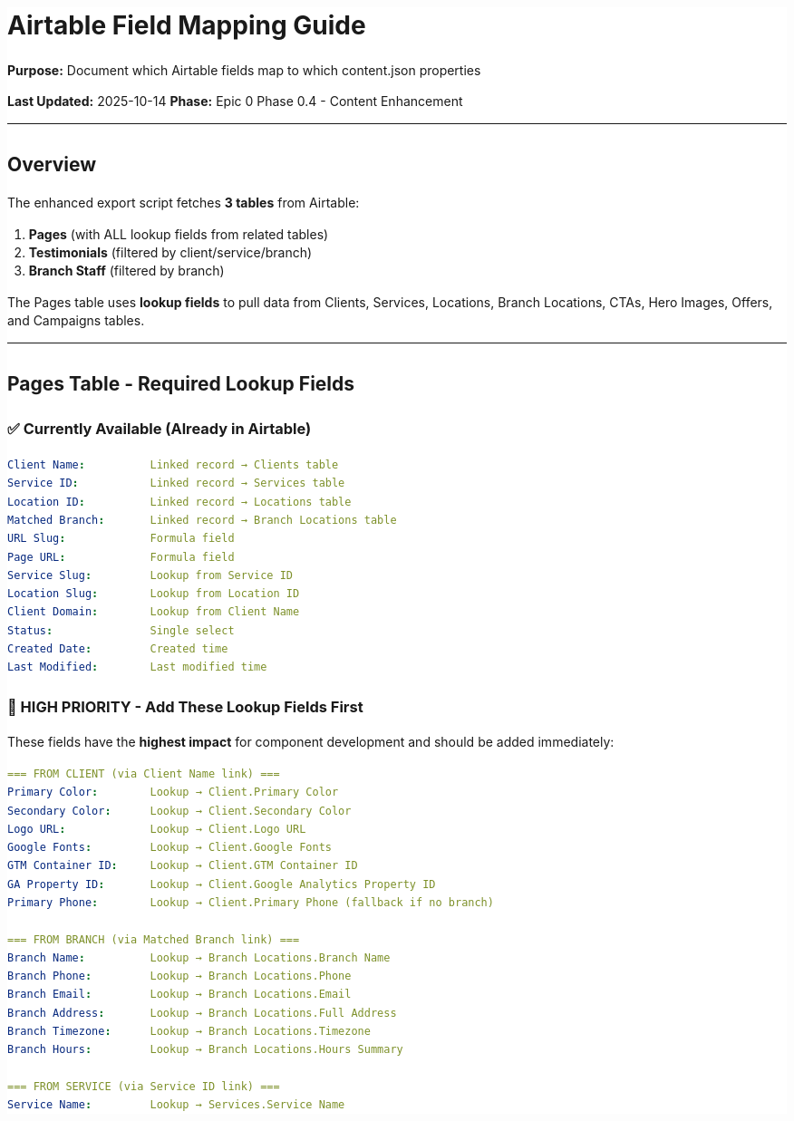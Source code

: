 # Airtable Field Mapping Guide

**Purpose:** Document which Airtable fields map to which content.json properties

**Last Updated:** 2025-10-14
**Phase:** Epic 0 Phase 0.4 - Content Enhancement

---

## Overview

The enhanced export script fetches **3 tables** from Airtable:
1. **Pages** (with ALL lookup fields from related tables)
2. **Testimonials** (filtered by client/service/branch)
3. **Branch Staff** (filtered by branch)

The Pages table uses **lookup fields** to pull data from Clients, Services, Locations, Branch Locations, CTAs, Hero Images, Offers, and Campaigns tables.

---

## Pages Table - Required Lookup Fields

### ✅ Currently Available (Already in Airtable)

```yaml
Client Name:          Linked record → Clients table
Service ID:           Linked record → Services table
Location ID:          Linked record → Locations table
Matched Branch:       Linked record → Branch Locations table
URL Slug:             Formula field
Page URL:             Formula field
Service Slug:         Lookup from Service ID
Location Slug:        Lookup from Location ID
Client Domain:        Lookup from Client Name
Status:               Single select
Created Date:         Created time
Last Modified:        Last modified time
```

### 🔴 HIGH PRIORITY - Add These Lookup Fields First

These fields have the **highest impact** for component development and should be added immediately:

```yaml
=== FROM CLIENT (via Client Name link) ===
Primary Color:        Lookup → Client.Primary Color
Secondary Color:      Lookup → Client.Secondary Color
Logo URL:             Lookup → Client.Logo URL
Google Fonts:         Lookup → Client.Google Fonts
GTM Container ID:     Lookup → Client.GTM Container ID
GA Property ID:       Lookup → Client.Google Analytics Property ID
Primary Phone:        Lookup → Client.Primary Phone (fallback if no branch)

=== FROM BRANCH (via Matched Branch link) ===
Branch Name:          Lookup → Branch Locations.Branch Name
Branch Phone:         Lookup → Branch Locations.Phone
Branch Email:         Lookup → Branch Locations.Email
Branch Address:       Lookup → Branch Locations.Full Address
Branch Timezone:      Lookup → Branch Locations.Timezone
Branch Hours:         Lookup → Branch Locations.Hours Summary

=== FROM SERVICE (via Service ID link) ===
Service Name:         Lookup → Services.Service Name
```